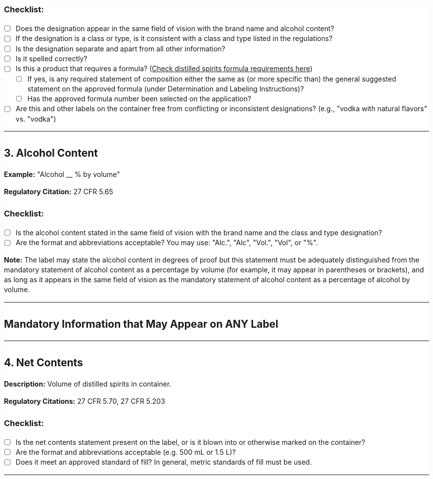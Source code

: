 ### Checklist:
- [ ] Does the designation appear in the same field of vision with the brand name and alcohol content?
- [ ] If the designation is a class or type, is it consistent with a class and type listed in the regulations?
- [ ] Is the designation separate and apart from all other information?
- [ ] Is it spelled correctly?
- [ ] Is this a product that requires a formula? ([Check distilled spirits formula requirements here](https://www.ttb.gov/formulas))
  - [ ] If yes, is any required statement of composition either the same as (or more specific than) the general suggested statement on the approved formula (under Determination and Labeling Instructions)?
  - [ ] Has the approved formula number been selected on the application?
- [ ] Are this and other labels on the container free from conflicting or inconsistent designations? (e.g., "vodka with natural flavors" vs. "vodka")

---

## 3. Alcohol Content

**Example:** "Alcohol __ % by volume"

**Regulatory Citation:** 27 CFR 5.65

### Checklist:
- [ ] Is the alcohol content stated in the same field of vision with the brand name and the class and type designation?
- [ ] Are the format and abbreviations acceptable? You may use: "Alc.", "Alc", "Vol.", "Vol", or "%".

**Note:** The label may state the alcohol content in degrees of proof but this statement must be adequately distinguished from the mandatory statement of alcohol content as a percentage by volume (for example, it may appear in parentheses or brackets), and as long as it appears in the same field of vision as the mandatory statement of alcohol content as a percentage of alcohol by volume.

---

## Mandatory Information that May Appear on ANY Label

---

## 4. Net Contents

**Description:** Volume of distilled spirits in container.

**Regulatory Citations:** 27 CFR 5.70, 27 CFR 5.203

### Checklist:
- [ ] Is the net contents statement present on the label, or is it blown into or otherwise marked on the container?
- [ ] Are the format and abbreviations acceptable (e.g. 500 mL or 1.5 L)?
- [ ] Does it meet an approved standard of fill? In general, metric standards of fill must be used.

---